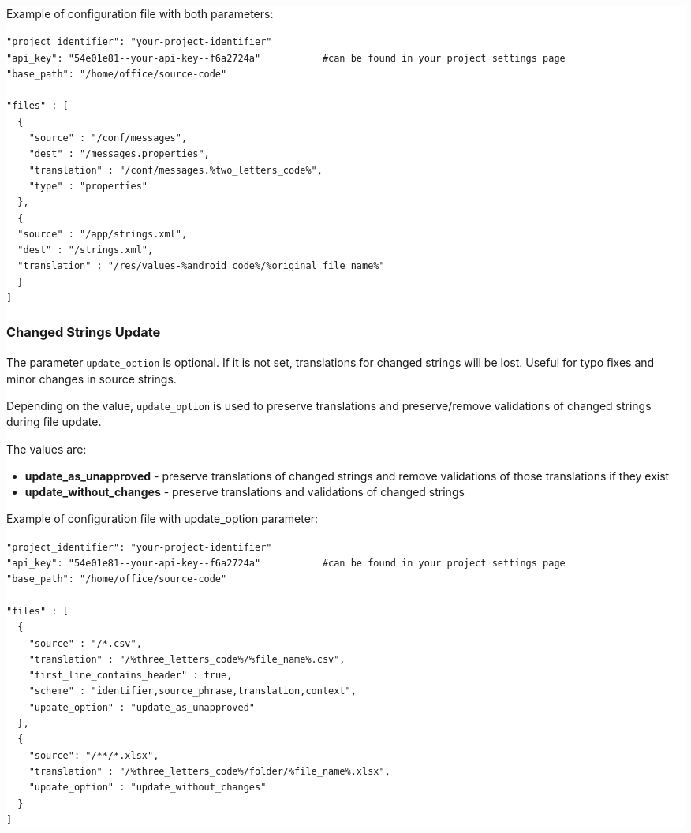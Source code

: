 Example of configuration file with both parameters:

```
"project_identifier": "your-project-identifier"
"api_key": "54e01e81--your-api-key--f6a2724a"           #can be found in your project settings page
"base_path": "/home/office/source-code"

"files" : [
  {
    "source" : "/conf/messages",
    "dest" : "/messages.properties",
    "translation" : "/conf/messages.%two_letters_code%",
    "type" : "properties"
  },
  {
  "source" : "/app/strings.xml",
  "dest" : "/strings.xml",
  "translation" : "/res/values-%android_code%/%original_file_name%"
  }
]
```

### Changed Strings Update

The parameter `update_option` is optional. If it is not set, translations for changed strings will be lost. Useful for typo fixes and minor changes in source strings.

Depending on the value, `update_option` is used to preserve translations and preserve/remove validations of changed strings during file update.

The values are:
*   **update_as_unapproved** - preserve translations of changed strings and remove validations of those translations if they exist
*   **update_without_changes** - preserve translations and validations of changed strings

Example of configuration file with update_option parameter:

```
"project_identifier": "your-project-identifier"
"api_key": "54e01e81--your-api-key--f6a2724a"           #can be found in your project settings page
"base_path": "/home/office/source-code"

"files" : [
  {
    "source" : "/*.csv",
    "translation" : "/%three_letters_code%/%file_name%.csv",
    "first_line_contains_header" : true,
    "scheme" : "identifier,source_phrase,translation,context",
    "update_option" : "update_as_unapproved"
  },
  {
    "source": "/**/*.xlsx",
    "translation" : "/%three_letters_code%/folder/%file_name%.xlsx",
    "update_option" : "update_without_changes"
  }
]
```
